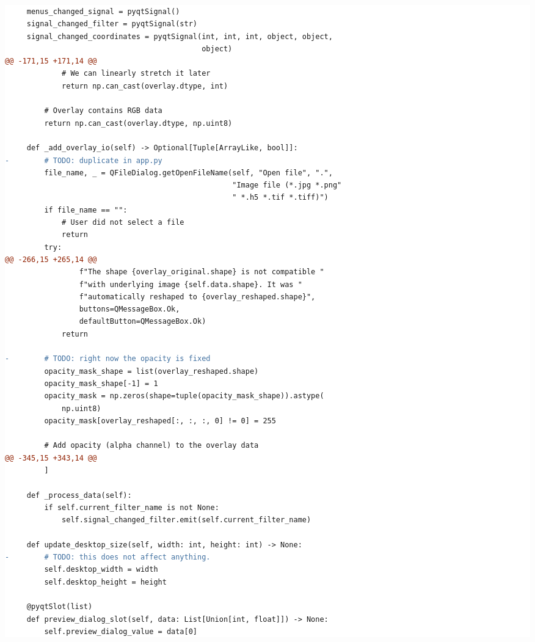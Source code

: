 ```diff
     menus_changed_signal = pyqtSignal()
     signal_changed_filter = pyqtSignal(str)
     signal_changed_coordinates = pyqtSignal(int, int, int, object, object,
                                             object)
@@ -171,15 +171,14 @@
             # We can linearly stretch it later
             return np.can_cast(overlay.dtype, int)
 
         # Overlay contains RGB data
         return np.can_cast(overlay.dtype, np.uint8)
 
     def _add_overlay_io(self) -> Optional[Tuple[ArrayLike, bool]]:
-        # TODO: duplicate in app.py
         file_name, _ = QFileDialog.getOpenFileName(self, "Open file", ".",
                                                    "Image file (*.jpg *.png"
                                                    " *.h5 *.tif *.tiff)")
         if file_name == "":
             # User did not select a file
             return
         try:
@@ -266,15 +265,14 @@
                 f"The shape {overlay_original.shape} is not compatible "
                 f"with underlying image {self.data.shape}. It was "
                 f"automatically reshaped to {overlay_reshaped.shape}",
                 buttons=QMessageBox.Ok,
                 defaultButton=QMessageBox.Ok)
             return
 
-        # TODO: right now the opacity is fixed
         opacity_mask_shape = list(overlay_reshaped.shape)
         opacity_mask_shape[-1] = 1
         opacity_mask = np.zeros(shape=tuple(opacity_mask_shape)).astype(
             np.uint8)
         opacity_mask[overlay_reshaped[:, :, :, 0] != 0] = 255
 
         # Add opacity (alpha channel) to the overlay data
@@ -345,15 +343,14 @@
         ]
 
     def _process_data(self):
         if self.current_filter_name is not None:
             self.signal_changed_filter.emit(self.current_filter_name)
 
     def update_desktop_size(self, width: int, height: int) -> None:
-        # TODO: this does not affect anything.
         self.desktop_width = width
         self.desktop_height = height
 
     @pyqtSlot(list)
     def preview_dialog_slot(self, data: List[Union[int, float]]) -> None:
         self.preview_dialog_value = data[0]
```
